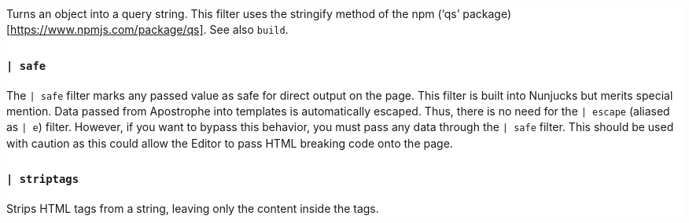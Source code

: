 Turns an object into a query string. This filter uses the stringify method of the npm (‘qs’ package)[https://www.npmjs.com/package/qs]. See also `build`.

### `| safe`

The `| safe` filter marks any passed value as safe for direct output on the page. This filter is built into Nunjucks but merits special mention. Data passed from Apostrophe into templates is automatically escaped. Thus, there is no need for the `| escape` (aliased as `| e`) filter. However, if you want to bypass this behavior, you must pass any data through the `| safe` filter. This should be used with caution as this could allow the Editor to pass HTML breaking code onto the page.

### `| striptags`

Strips HTML tags from a string, leaving only the content inside the tags.

